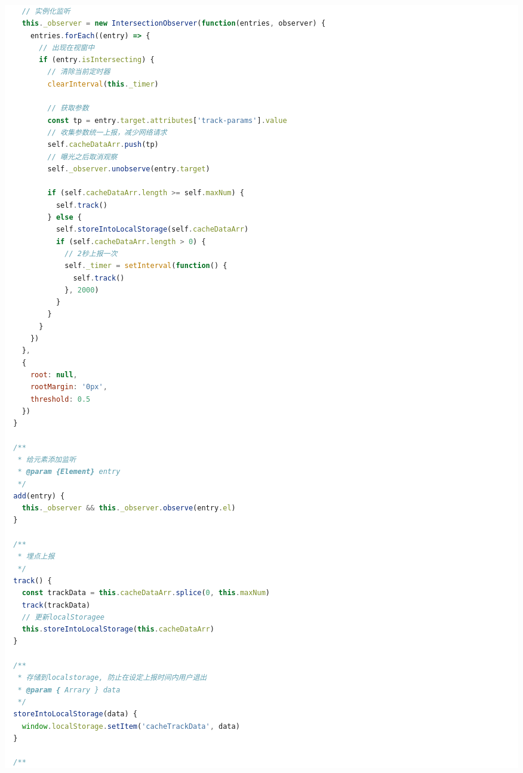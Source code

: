 ```js
    // 实例化监听
    this._observer = new IntersectionObserver(function(entries, observer) {
      entries.forEach((entry) => {
        // 出现在视窗中
        if (entry.isIntersecting) {
          // 清除当前定时器
          clearInterval(this._timer)

          // 获取参数
          const tp = entry.target.attributes['track-params'].value
          // 收集参数统一上报，减少网络请求
          self.cacheDataArr.push(tp)
          // 曝光之后取消观察
          self._observer.unobserve(entry.target)

          if (self.cacheDataArr.length >= self.maxNum) {
            self.track()
          } else {
            self.storeIntoLocalStorage(self.cacheDataArr)
            if (self.cacheDataArr.length > 0) {
              // 2秒上报一次
              self._timer = setInterval(function() {
                self.track()
              }, 2000)
            }
          }
        }
      })
    },
    {
      root: null,
      rootMargin: '0px',
      threshold: 0.5
    })
  }

  /**
   * 给元素添加监听
   * @param {Element} entry 
   */
  add(entry) {
    this._observer && this._observer.observe(entry.el)
  }

  /**
   * 埋点上报
   */
  track() {
    const trackData = this.cacheDataArr.splice(0, this.maxNum)
    track(trackData)
    // 更新localStoragee
    this.storeIntoLocalStorage(this.cacheDataArr)
  }

  /**
   * 存储到localstorage, 防止在设定上报时间内用户退出
   * @param { Arrary } data 
   */
  storeIntoLocalStorage(data) {
    window.localStorage.setItem('cacheTrackData', data)
  }

  /**
```